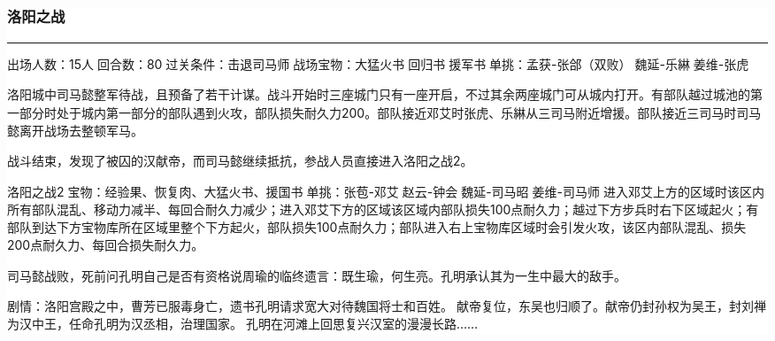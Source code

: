 ### 洛阳之战
--------------
出场人数：15人
回合数：80
过关条件：击退司马师
战场宝物：大猛火书  回归书  援军书
单挑：孟获-张郃（双败） 魏延-乐綝  姜维-张虎

洛阳城中司马懿整军待战，且预备了若干计谋。战斗开始时三座城门只有一座开启，不过其余两座城门可从城内打开。有部队越过城池的第一部分时处于城内第一部分的部队遇到火攻，部队损失耐久力200。部队接近邓艾时张虎、乐綝从三司马附近增援。部队接近三司马时司马懿离开战场去整顿军马。

战斗结束，发现了被囚的汉献帝，而司马懿继续抵抗，参战人员直接进入洛阳之战2。

洛阳之战2
宝物：经验果、恢复肉、大猛火书、援国书
单挑：张苞-邓艾  赵云-钟会  魏延-司马昭  姜维-司马师
进入邓艾上方的区域时该区内所有部队混乱、移动力减半、每回合耐久力减少；进入邓艾下方的区域该区域内部队损失100点耐久力；越过下方步兵时右下区域起火；有部队到达下方宝物库所在区域里整个下方起火，部队损失100点耐久力；部队进入右上宝物库区域时会引发火攻，该区内部队混乱、损失200点耐久力、每回合损失耐久力。

司马懿战败，死前问孔明自己是否有资格说周瑜的临终遗言：既生瑜，何生亮。孔明承认其为一生中最大的敌手。

剧情：洛阳宫殿之中，曹芳已服毒身亡，遗书孔明请求宽大对待魏国将士和百姓。
献帝复位，东吴也归顺了。献帝仍封孙权为吴王，封刘禅为汉中王，任命孔明为汉丞相，治理国家。
孔明在河滩上回思复兴汉室的漫漫长路……